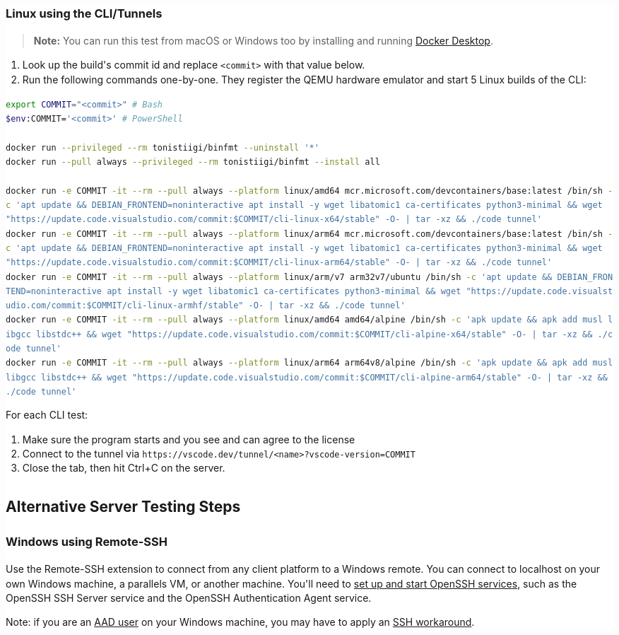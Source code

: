 ### Linux using the CLI/Tunnels

> **Note:** You can run this test from macOS or Windows too by installing and running [Docker Desktop](https://docs.docker.com/engine/install/).

1. Look up the build's commit id and replace `<commit>` with that value below.
2. Run the following commands one-by-one. They register the QEMU hardware emulator and start 5 Linux builds of the CLI:

```sh
export COMMIT="<commit>" # Bash
$env:COMMIT='<commit>' # PowerShell

docker run --privileged --rm tonistiigi/binfmt --uninstall '*'
docker run --pull always --privileged --rm tonistiigi/binfmt --install all

docker run -e COMMIT -it --rm --pull always --platform linux/amd64 mcr.microsoft.com/devcontainers/base:latest /bin/sh -c 'apt update && DEBIAN_FRONTEND=noninteractive apt install -y wget libatomic1 ca-certificates python3-minimal && wget "https://update.code.visualstudio.com/commit:$COMMIT/cli-linux-x64/stable" -O- | tar -xz && ./code tunnel'
docker run -e COMMIT -it --rm --pull always --platform linux/arm64 mcr.microsoft.com/devcontainers/base:latest /bin/sh -c 'apt update && DEBIAN_FRONTEND=noninteractive apt install -y wget libatomic1 ca-certificates python3-minimal && wget "https://update.code.visualstudio.com/commit:$COMMIT/cli-linux-arm64/stable" -O- | tar -xz && ./code tunnel'
docker run -e COMMIT -it --rm --pull always --platform linux/arm/v7 arm32v7/ubuntu /bin/sh -c 'apt update && DEBIAN_FRONTEND=noninteractive apt install -y wget libatomic1 ca-certificates python3-minimal && wget "https://update.code.visualstudio.com/commit:$COMMIT/cli-linux-armhf/stable" -O- | tar -xz && ./code tunnel'
docker run -e COMMIT -it --rm --pull always --platform linux/amd64 amd64/alpine /bin/sh -c 'apk update && apk add musl libgcc libstdc++ && wget "https://update.code.visualstudio.com/commit:$COMMIT/cli-alpine-x64/stable" -O- | tar -xz && ./code tunnel'
docker run -e COMMIT -it --rm --pull always --platform linux/arm64 arm64v8/alpine /bin/sh -c 'apk update && apk add musl libgcc libstdc++ && wget "https://update.code.visualstudio.com/commit:$COMMIT/cli-alpine-arm64/stable" -O- | tar -xz && ./code tunnel'
```

For each CLI test:

  1. Make sure the program starts and you see and can agree to the license
  2. Connect to the tunnel via `https://vscode.dev/tunnel/<name>?vscode-version=COMMIT`
  3. Close the tab, then hit Ctrl+C on the server.

## Alternative Server Testing Steps

### Windows using Remote-SSH

Use the Remote-SSH extension to connect from any client platform to a Windows remote. You can connect to localhost on your own Windows machine, a parallels VM, or another machine. You'll need to [set up and start OpenSSH services](https://docs.microsoft.com/en-us/windows-server/administration/openssh/openssh_install_firstuse), such as the OpenSSH SSH Server service and the OpenSSH Authentication Agent service.

Note: if you are an [AAD user](https://github.com/PowerShell/Win32-OpenSSH/issues/1787) on your Windows machine, you may have to apply an [SSH workaround](https://github.com/PowerShell/Win32-OpenSSH/issues/1476#issuecomment-642974745).
